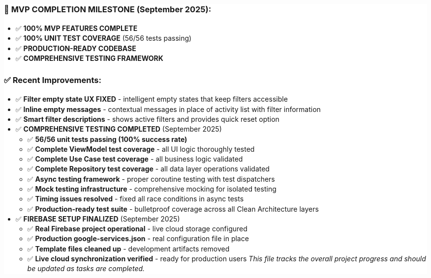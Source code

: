 ### 🎯 **MVP COMPLETION MILESTONE** (September 2025):
- ✅ **100% MVP FEATURES COMPLETE**
- ✅ **100% UNIT TEST COVERAGE** (56/56 tests passing)
- ✅ **PRODUCTION-READY CODEBASE**
- ✅ **COMPREHENSIVE TESTING FRAMEWORK**

### ✅ Recent Improvements:
- ✅ **Filter empty state UX FIXED** - intelligent empty states that keep filters accessible
- ✅ **Inline empty messages** - contextual messages in place of activity list with filter information
- ✅ **Smart filter descriptions** - shows active filters and provides quick reset option
- ✅ **COMPREHENSIVE TESTING COMPLETED** (September 2025)
  - ✅ **56/56 unit tests passing (100% success rate)**
  - ✅ **Complete ViewModel test coverage** - all UI logic thoroughly tested
  - ✅ **Complete Use Case test coverage** - all business logic validated
  - ✅ **Complete Repository test coverage** - all data layer operations validated
  - ✅ **Async testing framework** - proper coroutine testing with test dispatchers
  - ✅ **Mock testing infrastructure** - comprehensive mocking for isolated testing
  - ✅ **Timing issues resolved** - fixed all race conditions in async tests
  - ✅ **Production-ready test suite** - bulletproof coverage across all Clean Architecture layers
- ✅ **FIREBASE SETUP FINALIZED** (September 2025)
  - ✅ **Real Firebase project operational** - live cloud storage configured
  - ✅ **Production google-services.json** - real configuration file in place
  - ✅ **Template files cleaned up** - development artifacts removed
  - ✅ **Live cloud synchronization verified** - ready for production users
*This file tracks the overall project progress and should be updated as tasks are completed.*